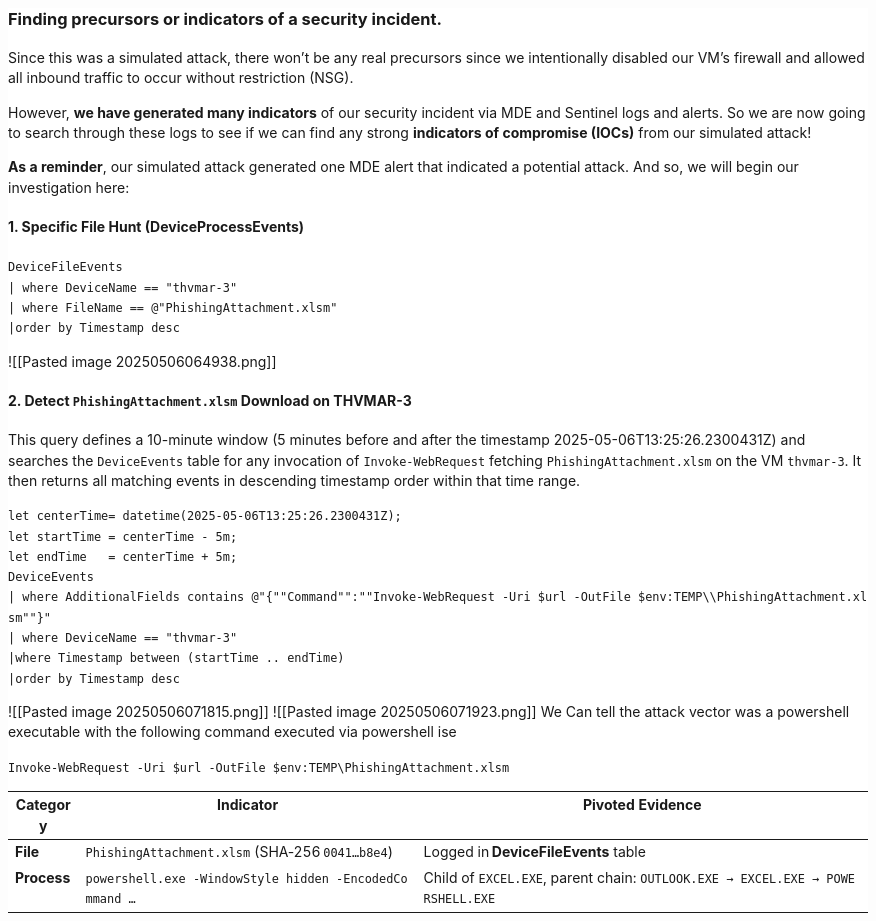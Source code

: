###  Finding precursors or indicators of a security incident.
Since this was a simulated attack, there won’t be any real precursors since we intentionally disabled our VM’s firewall and allowed all inbound traffic to occur without restriction (NSG).

However, **we have generated many indicators** of our security incident via MDE and Sentinel logs and alerts. So we are now going to search through these logs to see if we can find any strong **indicators of compromise (IOCs)** from our simulated attack!

**As a reminder**, our simulated attack generated one MDE alert that indicated a potential attack. And so, we will begin our investigation here:

#### 1. Specific File Hunt (DeviceProcessEvents)

```
DeviceFileEvents
| where DeviceName == "thvmar-3"
| where FileName == @"PhishingAttachment.xlsm"
|order by Timestamp desc
```
![[Pasted image 20250506064938.png]]

#### 2. Detect `PhishingAttachment.xlsm` Download on THVMAR-3

This query defines a 10-minute window (5 minutes before and after the timestamp 2025-05-06T13:25:26.2300431Z) and searches the `DeviceEvents` table for any invocation of `Invoke-WebRequest` fetching `PhishingAttachment.xlsm` on the VM `thvmar-3`. It then returns all matching events in descending timestamp order within that time range. 

```
let centerTime= datetime(2025-05-06T13:25:26.2300431Z);
let startTime = centerTime - 5m;
let endTime   = centerTime + 5m;
DeviceEvents
| where AdditionalFields contains @"{""Command"":""Invoke-WebRequest -Uri $url -OutFile $env:TEMP\\PhishingAttachment.xlsm""}"
| where DeviceName == "thvmar-3"
|where Timestamp between (startTime .. endTime)
|order by Timestamp desc
```


![[Pasted image 20250506071815.png]]
![[Pasted image 20250506071923.png]]
We Can tell the attack vector was a powershell executable with the following command executed via powershell ise
```
Invoke-WebRequest -Uri $url -OutFile $env:TEMP\PhishingAttachment.xlsm
```

| Category    | Indicator                                              | Pivoted Evidence                                                                                                        |
| ----------- | ------------------------------------------------------ | ----------------------------------------------------------------------------------------------------------------------- |
| **File**    | `PhishingAttachment.xlsm` (SHA‑256 `0041…b8e4`)        | Logged in **DeviceFileEvents** table                                                                                    |
| **Process** | `powershell.exe -WindowStyle hidden -EncodedCommand …` | Child of `EXCEL.EXE`, parent chain: `OUTLOOK.EXE → EXCEL.EXE → POWERSHELL.EXE`                                          |
